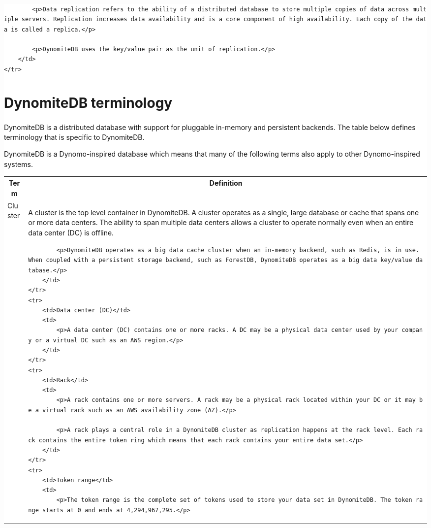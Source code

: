             <p>Data replication refers to the ability of a distributed database to store multiple copies of data across multiple servers. Replication increases data availability and is a core component of high availability. Each copy of the data is called a replica.</p>
            
            <p>DynomiteDB uses the key/value pair as the unit of replication.</p>
        </td> 
    </tr>
</table>


# DynomiteDB terminology

DynomiteDB is a distributed database with support for pluggable in-memory and persistent backends. The table below defines terminology that is specific to DynomiteDB.

DynomiteDB is a Dynomo-inspired database which means that many of the following terms also apply to other Dynomo-inspired systems.

<table class="table table-condensed table-bordered">
    <tr class="active">
        <th>Term</th>
        <th>Definition</th>
    </tr>
    <tr>
        <td>Cluster</td>
        <td>
            <p>A cluster is the top level container in DynomiteDB. A cluster operates as a single, large database or cache that spans one or more data centers. The ability to span multiple data centers allows a cluster to operate normally even when an entire data center (DC) is offline.</p>
            
            <p>DynomiteDB operates as a big data cache cluster when an in-memory backend, such as Redis, is in use. When coupled with a persistent storage backend, such as ForestDB, DynomiteDB operates as a big data key/value database.</p>
        </td> 
    </tr>
    <tr>
        <td>Data center (DC)</td>
        <td>
            <p>A data center (DC) contains one or more racks. A DC may be a physical data center used by your company or a virtual DC such as an AWS region.</p>
        </td> 
    </tr>
    <tr>
        <td>Rack</td>
        <td>
            <p>A rack contains one or more servers. A rack may be a physical rack located within your DC or it may be a virtual rack such as an AWS availability zone (AZ).</p> 
            
            <p>A rack plays a central role in a DynomiteDB cluster as replication happens at the rack level. Each rack contains the entire token ring which means that each rack contains your entire data set.</p>
        </td>
    </tr>
    <tr>
        <td>Token range</td>
        <td>
            <p>The token range is the complete set of tokens used to store your data set in DynomiteDB. The token range starts at 0 and ends at 4,294,967,295.</p>
            